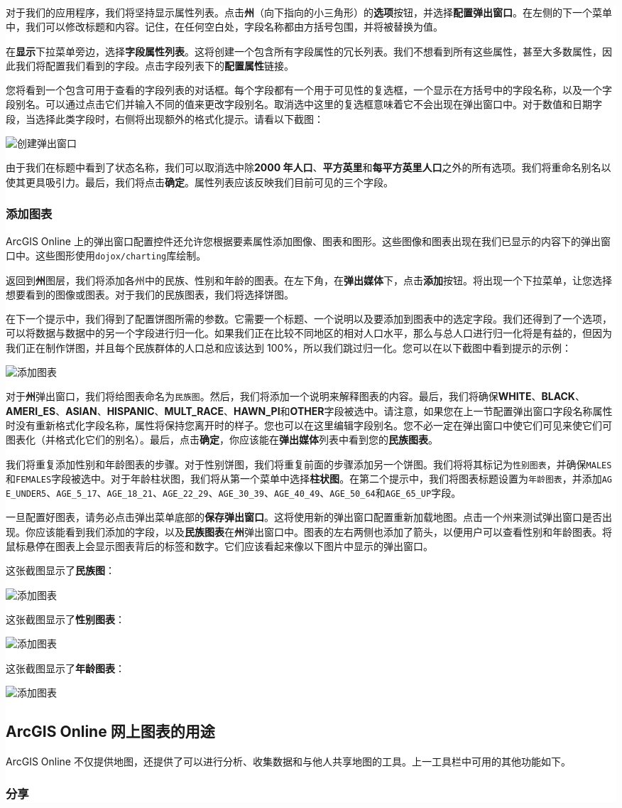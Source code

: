 对于我们的应用程序，我们将坚持显示属性列表。点击**州**（向下指向的小三角形）的**选项**按钮，并选择**配置弹出窗口**。在左侧的下一个菜单中，我们可以修改标题和内容。记住，在任何空白处，字段名称都由方括号包围，并将被替换为值。

在**显示**下拉菜单旁边，选择**字段属性列表**。这将创建一个包含所有字段属性的冗长列表。我们不想看到所有这些属性，甚至大多数属性，因此我们将配置我们看到的字段。点击字段列表下的**配置属性**链接。

您将看到一个包含可用于查看的字段列表的对话框。每个字段都有一个用于可见性的复选框，一个显示在方括号中的字段名称，以及一个字段别名。可以通过点击它们并输入不同的值来更改字段别名。取消选中这里的复选框意味着它不会出现在弹出窗口中。对于数值和日期字段，当选择此类字段时，右侧将出现额外的格式化提示。请看以下截图：

![创建弹出窗口](img/6459OT_11_07.jpg)

由于我们在标题中看到了状态名称，我们可以取消选中除**2000 年人口**、**平方英里**和**每平方英里人口**之外的所有选项。我们将重命名别名以使其更具吸引力。最后，我们将点击**确定**。属性列表应该反映我们目前可见的三个字段。

### 添加图表

ArcGIS Online 上的弹出窗口配置控件还允许您根据要素属性添加图像、图表和图形。这些图像和图表出现在我们已显示的内容下的弹出窗口中。这些图形使用`dojox/charting`库绘制。

返回到**州**图层，我们将添加各州中的民族、性别和年龄的图表。在左下角，在**弹出媒体**下，点击**添加**按钮。将出现一个下拉菜单，让您选择想要看到的图像或图表。对于我们的民族图表，我们将选择饼图。

在下一个提示中，我们得到了配置饼图所需的参数。它需要一个标题、一个说明以及要添加到图表中的选定字段。我们还得到了一个选项，可以将数据与数据中的另一个字段进行归一化。如果我们正在比较不同地区的相对人口水平，那么与总人口进行归一化将是有益的，但因为我们正在制作饼图，并且每个民族群体的人口总和应该达到 100%，所以我们跳过归一化。您可以在以下截图中看到提示的示例：

![添加图表](img/6459OT_11_08.jpg)

对于**州**弹出窗口，我们将给图表命名为`民族图`。然后，我们将添加一个说明来解释图表的内容。最后，我们将确保**WHITE**、**BLACK**、**AMERI_ES**、**ASIAN**、**HISPANIC**、**MULT_RACE**、**HAWN_PI**和**OTHER**字段被选中。请注意，如果您在上一节配置弹出窗口字段名称属性时没有重新格式化字段名称，属性将保持您离开时的样子。您也可以在这里编辑字段别名。您不必一定在弹出窗口中使它们可见来使它们可图表化（并格式化它们的别名）。最后，点击**确定**，你应该能在**弹出媒体**列表中看到您的**民族图表**。

我们将重复添加性别和年龄图表的步骤。对于性别饼图，我们将重复前面的步骤添加另一个饼图。我们将将其标记为`性别图表`，并确保`MALES`和`FEMALES`字段被选中。对于年龄柱状图，我们将从第一个菜单中选择**柱状图**。在第二个提示中，我们将图表标题设置为`年龄图表`，并添加`AGE_UNDER5`、`AGE_5_17`、`AGE_18_21`、`AGE_22_29`、`AGE_30_39`、`AGE_40_49`、`AGE_50_64`和`AGE_65_UP`字段。

一旦配置好图表，请务必点击弹出菜单底部的**保存弹出窗口**。这将使用新的弹出窗口配置重新加载地图。点击一个州来测试弹出窗口是否出现。你应该能看到我们添加的字段，以及**民族图表**在**州**弹出窗口中。图表的左右两侧也添加了箭头，以便用户可以查看性别和年龄图表。将鼠标悬停在图表上会显示图表背后的标签和数字。它们应该看起来像以下图片中显示的弹出窗口。

这张截图显示了**民族图**：

![添加图表](img/6459OT_11_09.jpg)

这张截图显示了**性别图表**：

![添加图表](img/6459OT_11_11.jpg)

这张截图显示了**年龄图表**：

![添加图表](img/6459OT_11_10.jpg)

## ArcGIS Online 网上图表的用途

ArcGIS Online 不仅提供地图，还提供了可以进行分析、收集数据和与他人共享地图的工具。上一工具栏中可用的其他功能如下。

### 分享
